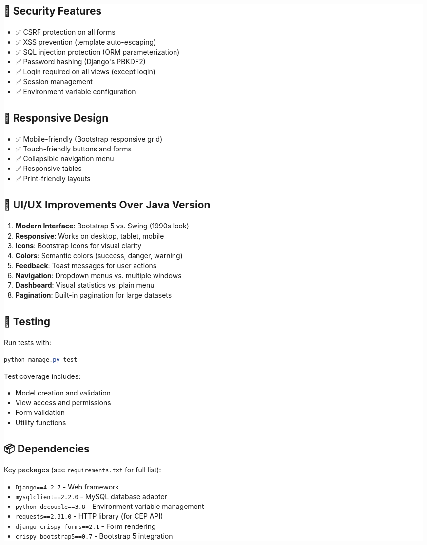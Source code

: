 ## 🔐 Security Features

- ✅ CSRF protection on all forms
- ✅ XSS prevention (template auto-escaping)
- ✅ SQL injection protection (ORM parameterization)
- ✅ Password hashing (Django's PBKDF2)
- ✅ Login required on all views (except login)
- ✅ Session management
- ✅ Environment variable configuration

## 📱 Responsive Design

- ✅ Mobile-friendly (Bootstrap responsive grid)
- ✅ Touch-friendly buttons and forms
- ✅ Collapsible navigation menu
- ✅ Responsive tables
- ✅ Print-friendly layouts

## 🎨 UI/UX Improvements Over Java Version

1. **Modern Interface**: Bootstrap 5 vs. Swing (1990s look)
2. **Responsive**: Works on desktop, tablet, mobile
3. **Icons**: Bootstrap Icons for visual clarity
4. **Colors**: Semantic colors (success, danger, warning)
5. **Feedback**: Toast messages for user actions
6. **Navigation**: Dropdown menus vs. multiple windows
7. **Dashboard**: Visual statistics vs. plain menu
8. **Pagination**: Built-in pagination for large datasets

## 🧪 Testing

Run tests with:
```powershell
python manage.py test
```

Test coverage includes:
- Model creation and validation
- View access and permissions
- Form validation
- Utility functions

## 📦 Dependencies

Key packages (see `requirements.txt` for full list):

- `Django==4.2.7` - Web framework
- `mysqlclient==2.2.0` - MySQL database adapter
- `python-decouple==3.8` - Environment variable management
- `requests==2.31.0` - HTTP library (for CEP API)
- `django-crispy-forms==2.1` - Form rendering
- `crispy-bootstrap5==0.7` - Bootstrap 5 integration
